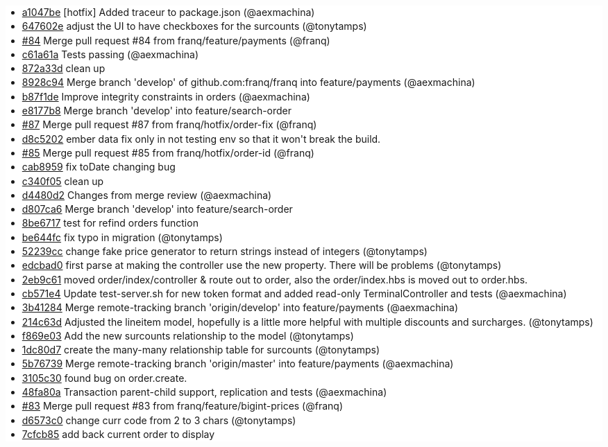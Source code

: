 - [a1047be](https://github.com/franq/franq/commit/a1047becdb720850fc1c1b81ae50a14ef30328ab) [hotfix] Added traceur to package.json (@aexmachina)
- [647602e](https://github.com/franq/franq/commit/647602e5ec6a51ff915276743de081d76e2a70e6) adjust the UI to have checkboxes for the surcounts (@tonytamps)
- [#84](https://github.com/franq/franq/pull/84) Merge pull request #84 from franq/feature/payments (@franq)
- [c61a61a](https://github.com/franq/franq/commit/c61a61a21fa07ba8d29364d82f7425e6b614301f) Tests passing (@aexmachina)
- [872a33d](https://github.com/franq/franq/commit/872a33d839b15514f0e005ad53b0f9e55cda13ab) clean up
- [8928c94](https://github.com/franq/franq/commit/8928c94542d73f9ebdcd8ee39171b766096007e7) Merge branch 'develop' of github.com:franq/franq into feature/payments (@aexmachina)
- [b87f1de](https://github.com/franq/franq/commit/b87f1de4961e9ccd03769a725a561933438c1d10) Improve integrity constraints in orders (@aexmachina)
- [e8177b8](https://github.com/franq/franq/commit/e8177b87d40360c22f6db00d4ab50e364139a099) Merge branch 'develop' into feature/search-order
- [#87](https://github.com/franq/franq/pull/87) Merge pull request #87 from franq/hotfix/order-fix (@franq)
- [d8c5202](https://github.com/franq/franq/commit/d8c52021cdcfe4297ca171c0684c4afdd2eff045) ember data fix only in not testing env so that it won't break the build.
- [#85](https://github.com/franq/franq/pull/85) Merge pull request #85 from franq/hotfix/order-id (@franq)
- [cab8959](https://github.com/franq/franq/commit/cab89591500da1460cf85a8a438e3a02ca56c31d) fix toDate changing bug
- [c340f05](https://github.com/franq/franq/commit/c340f05cef3fddb128d0c9225f4a0a628bbff5db) clean up
- [d4480d2](https://github.com/franq/franq/commit/d4480d20e60907aa01e77c1247e2726b379ee29e) Changes from merge review (@aexmachina)
- [d807ca6](https://github.com/franq/franq/commit/d807ca62de24795638a0c5a90c489e0027f617cf) Merge branch 'develop' into feature/search-order
- [8be6717](https://github.com/franq/franq/commit/8be67176b3863d2a9d04224ff4e44cba1d6ca45a) test for refind orders function
- [be644fc](https://github.com/franq/franq/commit/be644fc0d37b3a705eeba531820aa8a902d80e8e) fix typo in migration (@tonytamps)
- [52239cc](https://github.com/franq/franq/commit/52239cc9d80642bbe0ff6bfd1f0a7db49fefeb38) change fake price generator to return strings instead of integers (@tonytamps)
- [edcbad0](https://github.com/franq/franq/commit/edcbad049226bec52026db7201abb157db32f370) first parse at making the controller use the new property. There will be problems (@tonytamps)
- [2eb9c61](https://github.com/franq/franq/commit/2eb9c61dc8fd406f6ec871511de5a6ddd9c8b6f7) moved order/index/controller & route out to order, also the order/index.hbs is moved out to order.hbs.
- [cb571e4](https://github.com/franq/franq/commit/cb571e446b5f99e14bd9c076ac8774c7a8c990a5) Update test-server.sh for new token format and added read-only TerminalController and tests (@aexmachina)
- [3b41284](https://github.com/franq/franq/commit/3b4128410ad22979ce62440423ebc5b4b5521bb9) Merge remote-tracking branch 'origin/develop' into feature/payments (@aexmachina)
- [214c63d](https://github.com/franq/franq/commit/214c63d4323c6ec0785a5655a68f964d8e8d4754) Adjusted the lineitem model, hopefully is a little more helpful with multiple discounts and surcharges. (@tonytamps)
- [f869e03](https://github.com/franq/franq/commit/f869e03459092bc834da96cf10e622d9b4eb5aaa) Add the new surcounts relationship to the model (@tonytamps)
- [1dc80d7](https://github.com/franq/franq/commit/1dc80d7a84d1d0fe9d4963962b34f6cdd8b740c6) create the many-many relationship table for surcounts (@tonytamps)
- [5b76739](https://github.com/franq/franq/commit/5b7673962c45875657049a03b171efead494f343) Merge remote-tracking branch 'origin/master' into feature/payments (@aexmachina)
- [3105c30](https://github.com/franq/franq/commit/3105c30ecdec28b31bc1833958bd30ba9d1b371e) found bug on order.create.
- [48fa80a](https://github.com/franq/franq/commit/48fa80a8df5a0b77f1dbfe92c372db92e3cbd45d) Transaction parent-child support, replication and tests (@aexmachina)
- [#83](https://github.com/franq/franq/pull/83) Merge pull request #83 from franq/feature/bigint-prices (@franq)
- [d6573c0](https://github.com/franq/franq/commit/d6573c0df9d5640a5db46be14d10b1a6f78165c7) change curr code from 2 to 3 chars (@tonytamps)
- [7cfcb85](https://github.com/franq/franq/commit/7cfcb850a3e2b8fc4d43c21c9bedada14f64a414) add back current order to display